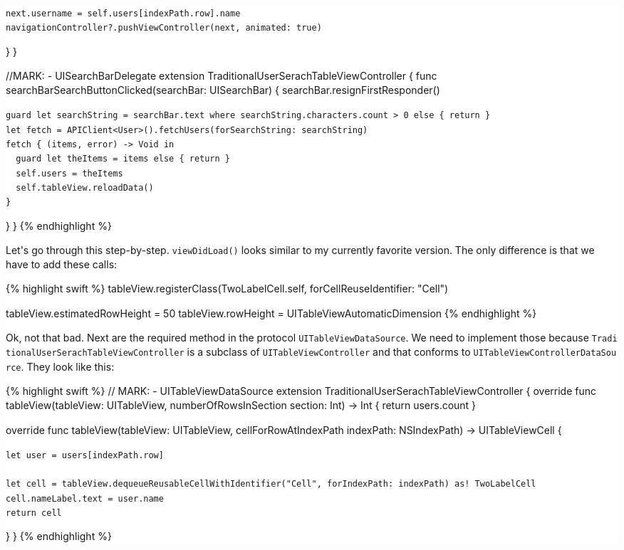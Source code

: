     next.username = self.users[indexPath.row].name
    navigationController?.pushViewController(next, animated: true)
  }
}

//MARK: - UISearchBarDelegate
extension TraditionalUserSerachTableViewController {
  func searchBarSearchButtonClicked(searchBar: UISearchBar) {
    searchBar.resignFirstResponder()
    
    guard let searchString = searchBar.text where searchString.characters.count > 0 else { return }
    let fetch = APIClient<User>().fetchUsers(forSearchString: searchString)
    fetch { (items, error) -> Void in
      guard let theItems = items else { return }
      self.users = theItems
      self.tableView.reloadData()
    }
  }
}
{% endhighlight %}

Let's go through this step-by-step. `viewDidLoad()` looks similar to my currently favorite version. The only difference is that we
have to add these calls:

{% highlight swift %}
tableView.registerClass(TwoLabelCell.self, forCellReuseIdentifier: "Cell")
    
tableView.estimatedRowHeight = 50
tableView.rowHeight = UITableViewAutomaticDimension
{% endhighlight %}

Ok, not that bad. Next are the required method in the protocol `UITableViewDataSource`. 
We need to implement those because `TraditionalUserSerachTableViewController` is a subclass 
of `UITableViewController` and that conforms to `UITableViewControllerDataSource`.
They look like this:

{% highlight swift %}
// MARK: - UITableViewDataSource
extension TraditionalUserSerachTableViewController {
  override func tableView(tableView: UITableView, numberOfRowsInSection section: Int) -> Int {
    return users.count
  }
  
  override func tableView(tableView: UITableView, cellForRowAtIndexPath indexPath: NSIndexPath) -> UITableViewCell {
  
    let user = users[indexPath.row]
    
    let cell = tableView.dequeueReusableCellWithIdentifier("Cell", forIndexPath: indexPath) as! TwoLabelCell
    cell.nameLabel.text = user.name
    return cell
  }
}
{% endhighlight %}
